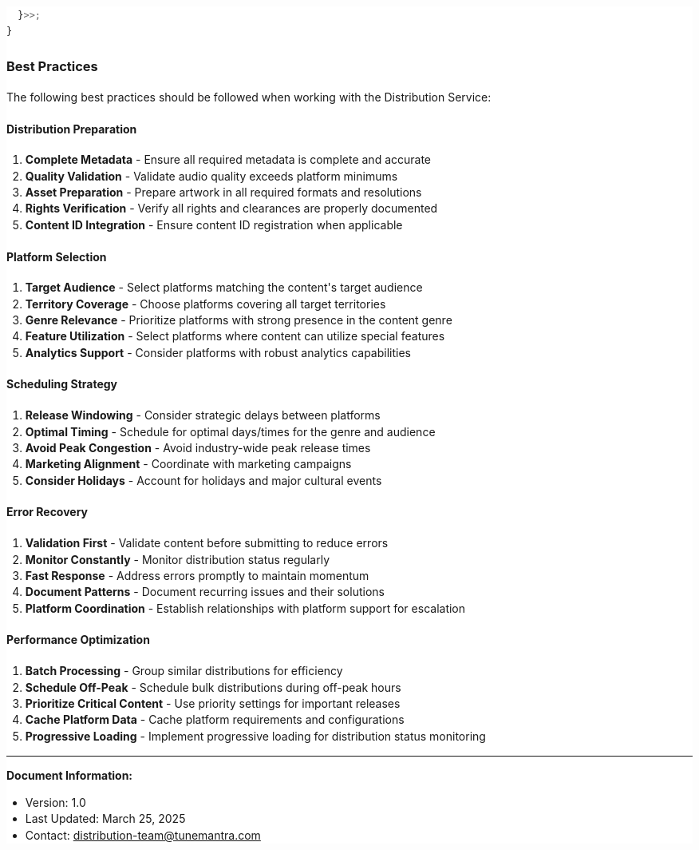 ```typescript
  }>>;
}
```

### Best Practices

The following best practices should be followed when working with the Distribution Service:

#### Distribution Preparation

1. **Complete Metadata** - Ensure all required metadata is complete and accurate
2. **Quality Validation** - Validate audio quality exceeds platform minimums
3. **Asset Preparation** - Prepare artwork in all required formats and resolutions
4. **Rights Verification** - Verify all rights and clearances are properly documented
5. **Content ID Integration** - Ensure content ID registration when applicable

#### Platform Selection

1. **Target Audience** - Select platforms matching the content's target audience
2. **Territory Coverage** - Choose platforms covering all target territories
3. **Genre Relevance** - Prioritize platforms with strong presence in the content genre
4. **Feature Utilization** - Select platforms where content can utilize special features
5. **Analytics Support** - Consider platforms with robust analytics capabilities

#### Scheduling Strategy

1. **Release Windowing** - Consider strategic delays between platforms
2. **Optimal Timing** - Schedule for optimal days/times for the genre and audience
3. **Avoid Peak Congestion** - Avoid industry-wide peak release times
4. **Marketing Alignment** - Coordinate with marketing campaigns
5. **Consider Holidays** - Account for holidays and major cultural events

#### Error Recovery

1. **Validation First** - Validate content before submitting to reduce errors
2. **Monitor Constantly** - Monitor distribution status regularly
3. **Fast Response** - Address errors promptly to maintain momentum
4. **Document Patterns** - Document recurring issues and their solutions
5. **Platform Coordination** - Establish relationships with platform support for escalation

#### Performance Optimization

1. **Batch Processing** - Group similar distributions for efficiency
2. **Schedule Off-Peak** - Schedule bulk distributions during off-peak hours
3. **Prioritize Critical Content** - Use priority settings for important releases
4. **Cache Platform Data** - Cache platform requirements and configurations
5. **Progressive Loading** - Implement progressive loading for distribution status monitoring

---

**Document Information:**
- Version: 1.0
- Last Updated: March 25, 2025
- Contact: distribution-team@tunemantra.com
